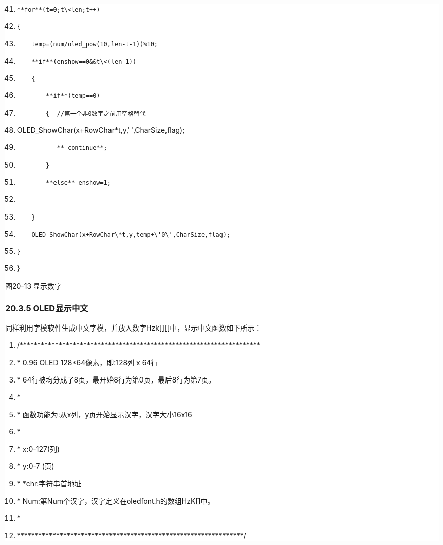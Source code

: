 41.     **for**(t=0;t\<len;t++)

42.     {

43.         temp=(num/oled_pow(10,len-t-1))%10;

44.         **if**(enshow==0&&t\<(len-1))

45.         {

46.             **if**(temp==0)

47.             {  //第一个非0数字之前用空格替代

48. OLED_ShowChar(x+RowChar\*t,y,\' \',CharSize,flag);

49.                ** continue**;

50.             }

51.             **else** enshow=1;

52.                

53.         }

54.         OLED_ShowChar(x+RowChar\*t,y,temp+\'0\',CharSize,flag);

55.     }

56. }

图20-13 显示数字

### 20.3.5 OLED显示中文

同样利用字模软件生成中文字模，并放入数字Hzk\[\]\[\]中，显示中文函数如下所示：

1.   /\*\*\*\*\*\*\*\*\*\*\*\*\*\*\*\*\*\*\*\*\*\*\*\*\*\*\*\*\*\*\*\*\*\*\*\*\*\*\*\*\*\*\*\*\*\*\*\*\*\*\*\*\*\*\*\*\*\*\*\*\*\*\*\*\*\*\*\*

2.  \* 0.96 OLED 128\*64像素，即:128列 x 64行

3.  \* 64行被均分成了8页，最开始8行为第0页，最后8行为第7页。

4.  \*

5.  \* 函数功能为:从x列，y页开始显示汉字，汉字大小16x16

6.  \*

7.  \* x:0-127(列)

8.  \* y:0-7  (页)

9.  \* \*chr:字符串首地址

10. \* Num:第Num个汉字，汉字定义在oledfont.h的数组HzK\[\]中。

11. \*

12. \*\*\*\*\*\*\*\*\*\*\*\*\*\*\*\*\*\*\*\*\*\*\*\*\*\*\*\*\*\*\*\*\*\*\*\*\*\*\*\*\*\*\*\*\*\*\*\*\*\*\*\*\*\*\*\*\*\*\*\*\*\*\*\*/
